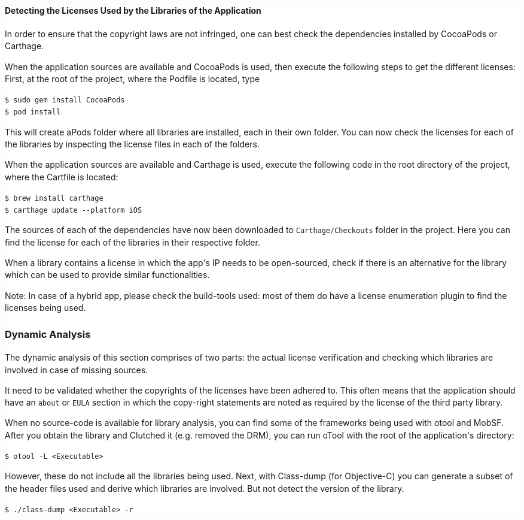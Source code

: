 #### Detecting the Licenses Used by the Libraries of the Application

In order to ensure that the copyright laws are not infringed, one can best check the dependencies installed by CocoaPods or Carthage.

When the application sources are available and CocoaPods is used, then execute the following steps to get the different licenses: First, at the root of the project, where the Podfile is located, type

```text
$ sudo gem install CocoaPods
$ pod install
```

This will create aPods folder where all libraries are installed, each in their own folder. You can now check the licenses for each of the libraries by inspecting the license files in each of the folders.

When the application sources are available and Carthage is used, execute the following code in the root directory of the project, where the Cartfile is located:

```text
$ brew install carthage
$ carthage update --platform iOS
```

The sources of each of the dependencies have now been downloaded to `Carthage/Checkouts` folder in the project. Here you can find the license for each of the libraries in their respective folder.

When a library contains a license in which the app's IP needs to be open-sourced, check if there is an alternative for the library which can be used to provide similar functionalities.

Note: In case of a hybrid app, please check the build-tools used: most of them do have a license enumeration plugin to find the licenses being used.

### Dynamic Analysis

The dynamic analysis of this section comprises of two parts: the actual license verification and checking which libraries are involved in case of missing sources.

It need to be validated whether the copyrights of the licenses have been adhered to. This often means that the application should have an `about` or `EULA` section in which the copy-right statements are noted as required by the license of the third party library.

When no source-code is available for library analysis, you can find some of the frameworks being used with otool and MobSF. After you obtain the library and Clutched it \(e.g. removed the DRM\), you can run oTool with the root of the application's directory:

```text
$ otool -L <Executable>
```

However, these do not include all the libraries being used. Next, with Class-dump \(for Objective-C\) you can generate a subset of the header files used and derive which libraries are involved. But not detect the version of the library.

```text
$ ./class-dump <Executable> -r
```
